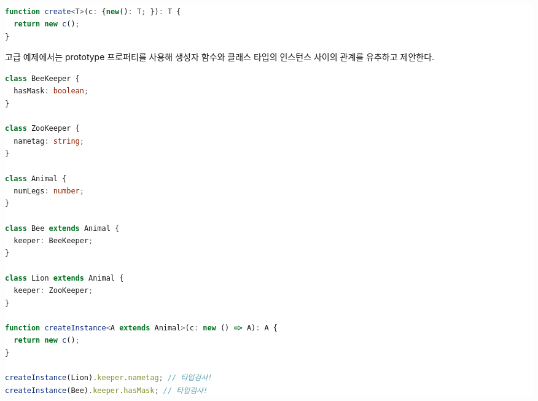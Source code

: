 ```ts
function create<T>(c: {new(): T; }): T {
  return new c();
}
```

고급 예제에서는 prototype 프로퍼티를 사용해 생성자 함수와 클래스 타입의 인스턴스 사이의 관계를 유추하고 제안한다.

```ts
class BeeKeeper {
  hasMask: boolean;
}

class ZooKeeper {
  nametag: string;
}

class Animal {
  numLegs: number;
}

class Bee extends Animal {
  keeper: BeeKeeper;
}

class Lion extends Animal {
  keeper: ZooKeeper;
}

function createInstance<A extends Animal>(c: new () => A): A {
  return new c();
}

createInstance(Lion).keeper.nametag; // 타입검사!
createInstance(Bee).keeper.hasMask; // 타입검사!
```
